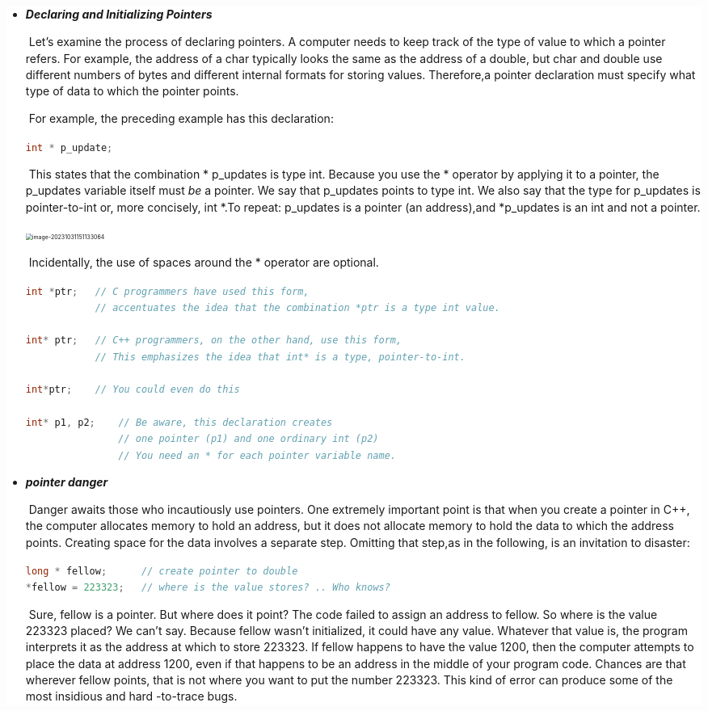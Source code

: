  - ***Declaring and Initializing Pointers***

    ​	Let’s examine the process of declaring pointers. A computer needs to keep track of the type of value to which a pointer refers. For example, the address of a char typically looks the same as the address of a double, but char and double use different numbers of bytes and different internal formats for storing values. Therefore,a pointer declaration must specify what type of data to which the pointer points.

    ​	For example, the preceding example has this declaration:

    ```cpp
    int * p_update;
    ```

    ​	This states that the combination * p_updates is type int. Because you use the * operator by applying it to a pointer, the p_updates variable itself must *be* a pointer. We say that p_updates points to type int. We also say that the type for p_updates is pointer-to-int or, more concisely, int *.To repeat: p_updates is a pointer (an address),and *p_updates is an int and not a pointer.

    <img src="C:\Users\evanwong\AppData\Roaming\Typora\typora-user-images\image-20231031151133064.png" alt="image-20231031151133064" style="zoom: 50%;" />

    ​	Incidentally, the use of spaces around the * operator are optional.

    ```cpp
    int *ptr; 	// C programmers have used this form,
    		  	// accentuates the idea that the combination *ptr is a type int value.
    
    int* ptr;	// C++ programmers, on the other hand, use this form,
    			// This emphasizes the idea that int* is a type, pointer-to-int.
    
    int*ptr;	// You could even do this
    
    int* p1, p2;	// Be aware, this declaration creates
    				// one pointer (p1) and one ordinary int (p2)
    				// You need an * for each pointer variable name.
    ```

  - ***pointer danger***

    ​	Danger awaits those who incautiously use pointers. One extremely important point is that when you create a pointer in C++, the computer allocates memory to hold an address, but it does not allocate memory to hold the data to which the address points. Creating space for the data involves a separate step. Omitting that step,as in the following, is an invitation to disaster:

    ```cpp
    long * fellow;		// create pointer to double
    *fellow = 223323;	// where is the value stores? .. Who knows?
    ```

    ​	Sure, fellow is a pointer. But where does it point? The code failed to assign an address to fellow. So where is the value 223323 placed? We can’t say. Because fellow wasn’t initialized, it could have any value. Whatever that value is, the program interprets it as the address at which to store 223323. If fellow happens to have the value 1200, then the computer attempts to place the data at address 1200, even if that happens to be an address in the middle of your program code. Chances are that wherever fellow points, that is not where you want to put the number 223323. This kind of error can produce some of the most insidious and hard -to-trace bugs.
